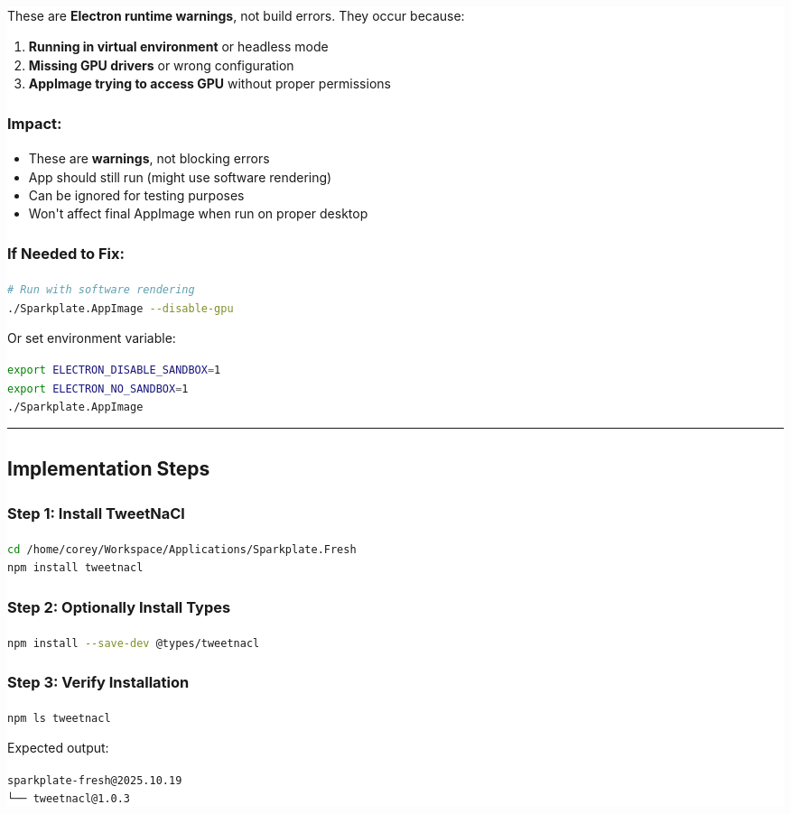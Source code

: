 These are **Electron runtime warnings**, not build errors. They occur because:

1. **Running in virtual environment** or headless mode
2. **Missing GPU drivers** or wrong configuration
3. **AppImage trying to access GPU** without proper permissions

### **Impact:**

- These are **warnings**, not blocking errors
- App should still run (might use software rendering)
- Can be ignored for testing purposes
- Won't affect final AppImage when run on proper desktop

### **If Needed to Fix:**

```bash
# Run with software rendering
./Sparkplate.AppImage --disable-gpu
```

Or set environment variable:
```bash
export ELECTRON_DISABLE_SANDBOX=1
export ELECTRON_NO_SANDBOX=1
./Sparkplate.AppImage
```

---

## Implementation Steps

### **Step 1: Install TweetNaCl**

```bash
cd /home/corey/Workspace/Applications/Sparkplate.Fresh
npm install tweetnacl
```

### **Step 2: Optionally Install Types**

```bash
npm install --save-dev @types/tweetnacl
```

### **Step 3: Verify Installation**

```bash
npm ls tweetnacl
```

Expected output:
```
sparkplate-fresh@2025.10.19
└── tweetnacl@1.0.3
```
